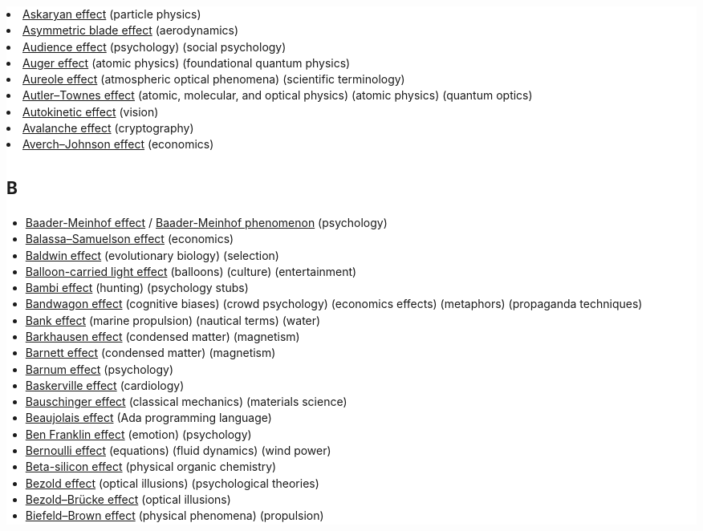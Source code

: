 <li><a class="mw-redirect" title="Askaryan effect" href="https://en.wikipedia.org/wiki/Askaryan_effect">Askaryan effect</a>&nbsp;(particle physics)</li>
<li><a class="mw-redirect" title="Asymmetric blade effect" href="https://en.wikipedia.org/wiki/Asymmetric_blade_effect">Asymmetric blade effect</a>&nbsp;(aerodynamics)</li>
<li><a class="mw-redirect" title="Audience effect" href="https://en.wikipedia.org/wiki/Audience_effect">Audience effect</a>&nbsp;(psychology) (social psychology)</li>
<li><a title="Auger effect" href="https://en.wikipedia.org/wiki/Auger_effect">Auger effect</a>&nbsp;(atomic physics) (foundational quantum physics)</li>
<li><a title="Aureole effect" href="https://en.wikipedia.org/wiki/Aureole_effect">Aureole effect</a>&nbsp;(atmospheric optical phenomena) (scientific terminology)</li>
<li><a title="Autler&ndash;Townes effect" href="https://en.wikipedia.org/wiki/Autler%E2%80%93Townes_effect">Autler&ndash;Townes effect</a>&nbsp;(atomic, molecular, and optical physics) (atomic physics) (quantum optics)</li>
<li><a title="Autokinetic effect" href="https://en.wikipedia.org/wiki/Autokinetic_effect">Autokinetic effect</a>&nbsp;(vision)</li>
<li><a title="Avalanche effect" href="https://en.wikipedia.org/wiki/Avalanche_effect">Avalanche effect</a>&nbsp;(cryptography)</li>
<li><a title="Averch&ndash;Johnson effect" href="https://en.wikipedia.org/wiki/Averch%E2%80%93Johnson_effect">Averch&ndash;Johnson effect</a>&nbsp;(economics)</li>
</ul>
<h2><span id="B" class="mw-headline">B</span></h2>
<ul>
<li><a class="mw-redirect" title="Baader-Meinhof effect" href="https://en.wikipedia.org/wiki/Baader-Meinhof_effect">Baader-Meinhof effect</a>&nbsp;/&nbsp;<a class="mw-redirect" title="Baader-Meinhof phenomenon" href="https://en.wikipedia.org/wiki/Baader-Meinhof_phenomenon">Baader-Meinhof phenomenon</a>&nbsp;(psychology)</li>
<li><a title="Balassa&ndash;Samuelson effect" href="https://en.wikipedia.org/wiki/Balassa%E2%80%93Samuelson_effect">Balassa&ndash;Samuelson effect</a>&nbsp;(economics)</li>
<li><a title="Baldwin effect" href="https://en.wikipedia.org/wiki/Baldwin_effect">Baldwin effect</a>&nbsp;(evolutionary biology) (selection)</li>
<li><a title="Balloon-carried light effect" href="https://en.wikipedia.org/wiki/Balloon-carried_light_effect">Balloon-carried light effect</a>&nbsp;(balloons) (culture) (entertainment)</li>
<li><a title="Bambi effect" href="https://en.wikipedia.org/wiki/Bambi_effect">Bambi effect</a>&nbsp;(hunting) (psychology stubs)</li>
<li><a title="Bandwagon effect" href="https://en.wikipedia.org/wiki/Bandwagon_effect">Bandwagon effect</a>&nbsp;(cognitive biases) (crowd psychology) (economics effects) (metaphors) (propaganda techniques)</li>
<li><a title="Bank effect" href="https://en.wikipedia.org/wiki/Bank_effect">Bank effect</a>&nbsp;(marine propulsion) (nautical terms) (water)</li>
<li><a title="Barkhausen effect" href="https://en.wikipedia.org/wiki/Barkhausen_effect">Barkhausen effect</a>&nbsp;(condensed matter) (magnetism)</li>
<li><a title="Barnett effect" href="https://en.wikipedia.org/wiki/Barnett_effect">Barnett effect</a>&nbsp;(condensed matter) (magnetism)</li>
<li><a title="Barnum effect" href="https://en.wikipedia.org/wiki/Barnum_effect">Barnum effect</a>&nbsp;(psychology)</li>
<li><a title="Baskerville effect" href="https://en.wikipedia.org/wiki/Baskerville_effect">Baskerville effect</a>&nbsp;(cardiology)</li>
<li><a title="Bauschinger effect" href="https://en.wikipedia.org/wiki/Bauschinger_effect">Bauschinger effect</a>&nbsp;(classical mechanics) (materials science)</li>
<li><a title="Beaujolais effect" href="https://en.wikipedia.org/wiki/Beaujolais_effect">Beaujolais effect</a>&nbsp;(Ada programming language)</li>
<li><a title="Ben Franklin effect" href="https://en.wikipedia.org/wiki/Ben_Franklin_effect">Ben Franklin effect</a>&nbsp;(emotion) (psychology)</li>
<li><a class="mw-redirect" title="Bernoulli effect" href="https://en.wikipedia.org/wiki/Bernoulli_effect">Bernoulli effect</a>&nbsp;(equations) (fluid dynamics) (wind power)</li>
<li><a title="Beta-silicon effect" href="https://en.wikipedia.org/wiki/Beta-silicon_effect">Beta-silicon effect</a>&nbsp;(physical organic chemistry)</li>
<li><a title="Bezold effect" href="https://en.wikipedia.org/wiki/Bezold_effect">Bezold effect</a>&nbsp;(optical illusions) (psychological theories)</li>
<li><a class="mw-redirect" title="Bezold&ndash;Br&uuml;cke effect" href="https://en.wikipedia.org/wiki/Bezold%E2%80%93Br%C3%BCcke_effect">Bezold&ndash;Br&uuml;cke effect</a>&nbsp;(optical illusions)</li>
<li><a title="Biefeld&ndash;Brown effect" href="https://en.wikipedia.org/wiki/Biefeld%E2%80%93Brown_effect">Biefeld&ndash;Brown effect</a>&nbsp;(physical phenomena) (propulsion)</li>